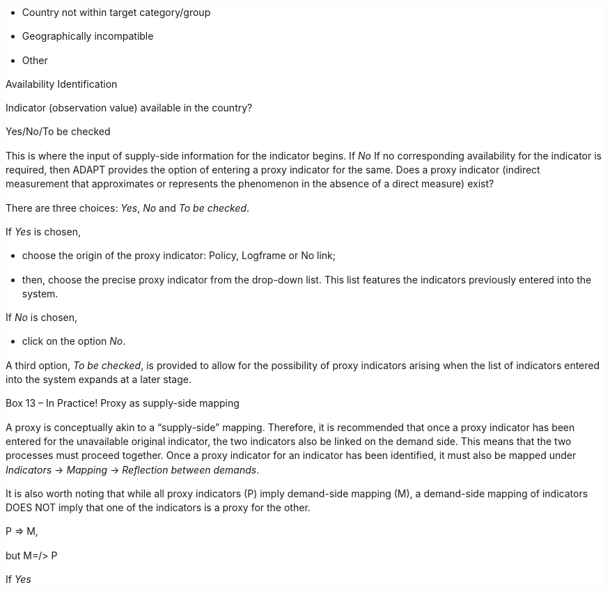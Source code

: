 <ul>
<li><p>Country not within target category/group</p></li>
</ul>
<ul>
<li><p>Geographically incompatible</p></li>
<li><p>Other</p></li>
</ul></td>
</tr>
<tr class="odd">
<td>Availability</td>
<td>Identification</td>
<td><p>Indicator (observation value) available in the country?</p>
<p>Yes/No/To be checked</p></td>
<td>This is where the input of supply-side information for the indicator begins.</td>
</tr>
<tr class="even">
<td></td>
<td></td>
<td>If <em>No</em></td>
<td>If no corresponding availability for the indicator is required, then ADAPT provides the option of entering a proxy indicator for the same.</td>
</tr>
<tr class="odd">
<td></td>
<td></td>
<td>Does a proxy indicator (indirect measurement that approximates or represents the phenomenon in the absence of a direct measure) exist?</td>
<td><p>There are three choices: <em>Yes</em>, <em>No</em> and <em>To be checked</em>.</p>
<p>If <em>Yes</em> is chosen,</p>
<ul>
<li><p>choose the origin of the proxy indicator: Policy, Logframe or No link;</p></li>
<li><p>then, choose the precise proxy indicator from the drop-down list. This list features the indicators previously entered into the system.</p></li>
</ul>
<p>If <em>No</em> is chosen,</p>
<ul>
<li><p>click on the option <em>No</em>.</p></li>
</ul>
<p>A third option, <em>To be checked</em>, is provided to allow for the possibility of proxy indicators arising when the list of indicators entered into the system expands at a later stage.</p></td>
</tr>
<tr class="even">
<td></td>
<td></td>
<td><p><span id="_Toc7208972" class="anchor"></span>Box 13 – In Practice! Proxy as supply-side mapping</p>
<p>A proxy is conceptually akin to a “supply-side” mapping. Therefore, it is recommended that once a proxy indicator has been entered for the unavailable original indicator, the two indicators also be linked on the demand side. This means that the two processes must proceed together. Once a proxy indicator for an indicator has been identified, it must also be mapped under <em>Indicators</em> -&gt; <em>Mapping</em> -&gt; <em>Reflection between demands</em>.</p>
<p>It is also worth noting that while all proxy indicators (P) imply demand-side mapping (M), a demand-side mapping of indicators DOES NOT imply that one of the indicators is a proxy for the other.</p>
<p>P =&gt; M,</p>
<p>but M=/&gt; P</p></td>
<td></td>
</tr>
<tr class="odd">
<td></td>
<td></td>
<td>If <em>Yes</em></td>
<td></td>
</tr>